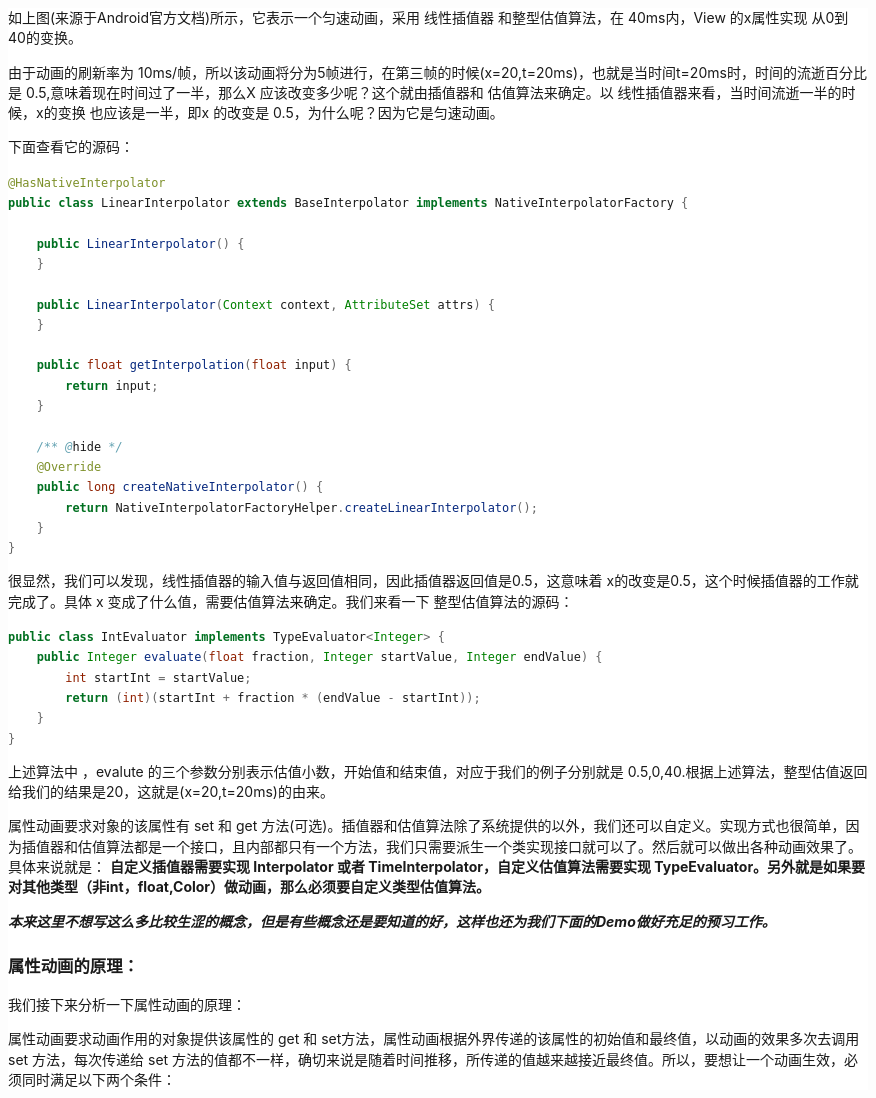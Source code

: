 如上图(来源于Android官方文档)所示，它表示一个匀速动画，采用 线性插值器 和整型估值算法，在 40ms内，View 的x属性实现 从0到 40的变换。

由于动画的刷新率为 10ms/帧，所以该动画将分为5帧进行，在第三帧的时候(x=20,t=20ms)，也就是当时间t=20ms时，时间的流逝百分比是 0.5,意味着现在时间过了一半，那么X 应该改变多少呢？这个就由插值器和 估值算法来确定。以 线性插值器来看，当时间流逝一半的时候，x的变换 也应该是一半，即x 的改变是 0.5，为什么呢？因为它是匀速动画。

下面查看它的源码：

```java
@HasNativeInterpolator
public class LinearInterpolator extends BaseInterpolator implements NativeInterpolatorFactory {

    public LinearInterpolator() {
    }

    public LinearInterpolator(Context context, AttributeSet attrs) {
    }

    public float getInterpolation(float input) {
        return input;
    }

    /** @hide */
    @Override
    public long createNativeInterpolator() {
        return NativeInterpolatorFactoryHelper.createLinearInterpolator();
    }
}
```

很显然，我们可以发现，线性插值器的输入值与返回值相同，因此插值器返回值是0.5，这意味着 x的改变是0.5，这个时候插值器的工作就完成了。具体 x 变成了什么值，需要估值算法来确定。我们来看一下 整型估值算法的源码：

```java
public class IntEvaluator implements TypeEvaluator<Integer> {
    public Integer evaluate(float fraction, Integer startValue, Integer endValue) {
        int startInt = startValue;
        return (int)(startInt + fraction * (endValue - startInt));
    }
}
```

上述算法中 ，evalute 的三个参数分别表示估值小数，开始值和结束值，对应于我们的例子分别就是 0.5,0,40.根据上述算法，整型估值返回给我们的结果是20，这就是(x=20,t=20ms)的由来。

属性动画要求对象的该属性有 set 和 get 方法(可选)。插值器和估值算法除了系统提供的以外，我们还可以自定义。实现方式也很简单，因为插值器和估值算法都是一个接口，且内部都只有一个方法，我们只需要派生一个类实现接口就可以了。然后就可以做出各种动画效果了。具体来说就是： **自定义插值器需要实现 Interpolator 或者 TimeInterpolator，自定义估值算法需要实现 TypeEvaluator。另外就是如果要对其他类型（非int，float,Color）做动画，那么必须要自定义类型估值算法。**

***本来这里不想写这么多比较生涩的概念，但是有些概念还是要知道的好，这样也还为我们下面的Demo做好充足的预习工作。***



### 属性动画的原理：

我们接下来分析一下属性动画的原理：

属性动画要求动画作用的对象提供该属性的 get 和 set方法，属性动画根据外界传递的该属性的初始值和最终值，以动画的效果多次去调用 set 方法，每次传递给 set 方法的值都不一样，确切来说是随着时间推移，所传递的值越来越接近最终值。所以，要想让一个动画生效，必须同时满足以下两个条件：
